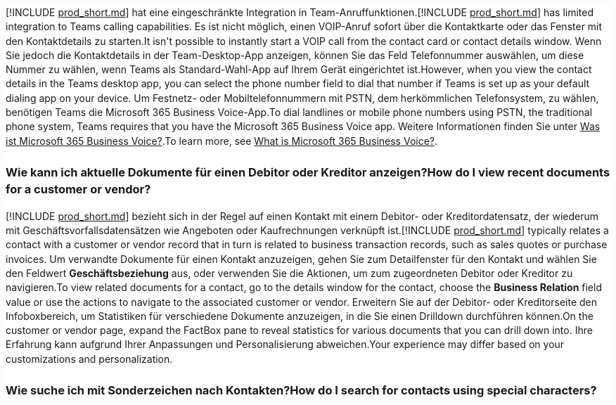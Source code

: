 <span data-ttu-id="6433c-246">[!INCLUDE [prod_short.md](includes/prod_short.md)] hat eine eingeschränkte Integration in Team-Anruffunktionen.</span><span class="sxs-lookup"><span data-stu-id="6433c-246">[!INCLUDE [prod_short.md](includes/prod_short.md)] has limited integration to Teams calling capabilities.</span></span> <span data-ttu-id="6433c-247">Es ist nicht möglich, einen VOIP-Anruf sofort über die Kontaktkarte oder das Fenster mit den Kontaktdetails zu starten.</span><span class="sxs-lookup"><span data-stu-id="6433c-247">It isn't possible to instantly start a VOIP call from the contact card or contact details window.</span></span> <span data-ttu-id="6433c-248">Wenn Sie jedoch die Kontaktdetails in der Team-Desktop-App anzeigen, können Sie das Feld Telefonnummer auswählen, um diese Nummer zu wählen, wenn Teams als Standard-Wahl-App auf Ihrem Gerät eingerichtet ist.</span><span class="sxs-lookup"><span data-stu-id="6433c-248">However, when you view the contact details in the Teams desktop app, you can select the phone number field to dial that number if Teams is set up as your default dialing app on your device.</span></span> <span data-ttu-id="6433c-249">Um Festnetz- oder Mobiltelefonnummern mit PSTN, dem herkömmlichen Telefonsystem, zu wählen, benötigen Teams die Microsoft 365 Business Voice-App.</span><span class="sxs-lookup"><span data-stu-id="6433c-249">To dial landlines or mobile phone numbers using PSTN, the traditional phone system, Teams requires that you have the Microsoft 365 Business Voice app.</span></span> <span data-ttu-id="6433c-250">Weitere Informationen finden Sie unter [Was ist Microsoft 365 Business Voice?](/MicrosoftTeams/business-voice/whats-business-voice).</span><span class="sxs-lookup"><span data-stu-id="6433c-250">To learn more, see [What is Microsoft 365 Business Voice?](/MicrosoftTeams/business-voice/whats-business-voice).</span></span>

### <a name="how-do-i-view-recent-documents-for-a-customer-or-vendor"></a><span data-ttu-id="6433c-251">Wie kann ich aktuelle Dokumente für einen Debitor oder Kreditor anzeigen?</span><span class="sxs-lookup"><span data-stu-id="6433c-251">How do I view recent documents for a customer or vendor?</span></span>

<span data-ttu-id="6433c-252">[!INCLUDE [prod_short.md](includes/prod_short.md)] bezieht sich in der Regel auf einen Kontakt mit einem Debitor- oder Kreditordatensatz, der wiederum mit Geschäftsvorfallsdatensätzen wie Angeboten oder Kaufrechnungen verknüpft ist.</span><span class="sxs-lookup"><span data-stu-id="6433c-252">[!INCLUDE [prod_short.md](includes/prod_short.md)] typically relates a contact with a customer or vendor record that in turn is related to business transaction records, such as sales quotes or purchase invoices.</span></span> <span data-ttu-id="6433c-253">Um verwandte Dokumente für einen Kontakt anzuzeigen, gehen Sie zum Detailfenster für den Kontakt und wählen Sie den Feldwert **Geschäftsbeziehung** aus, oder verwenden Sie die Aktionen, um zum zugeordneten Debitor oder Kreditor zu navigieren.</span><span class="sxs-lookup"><span data-stu-id="6433c-253">To view related documents for a contact, go to the details window for the contact, choose the **Business Relation** field value or use the actions to navigate to the associated customer or vendor.</span></span> <span data-ttu-id="6433c-254">Erweitern Sie auf der Debitor- oder Kreditorseite den Infoboxbereich, um Statistiken für verschiedene Dokumente anzuzeigen, in die Sie einen Drilldown durchführen können.</span><span class="sxs-lookup"><span data-stu-id="6433c-254">On the customer or vendor page, expand the FactBox pane to reveal statistics for various documents that you can drill down into.</span></span> <span data-ttu-id="6433c-255">Ihre Erfahrung kann aufgrund Ihrer Anpassungen und Personalisierung abweichen.</span><span class="sxs-lookup"><span data-stu-id="6433c-255">Your experience may differ based on your customizations and personalization.</span></span>

### <a name="how-do-i-search-for-contacts-using-special-characters"></a><span data-ttu-id="6433c-256">Wie suche ich mit Sonderzeichen nach Kontakten?</span><span class="sxs-lookup"><span data-stu-id="6433c-256">How do I search for contacts using special characters?</span></span>

